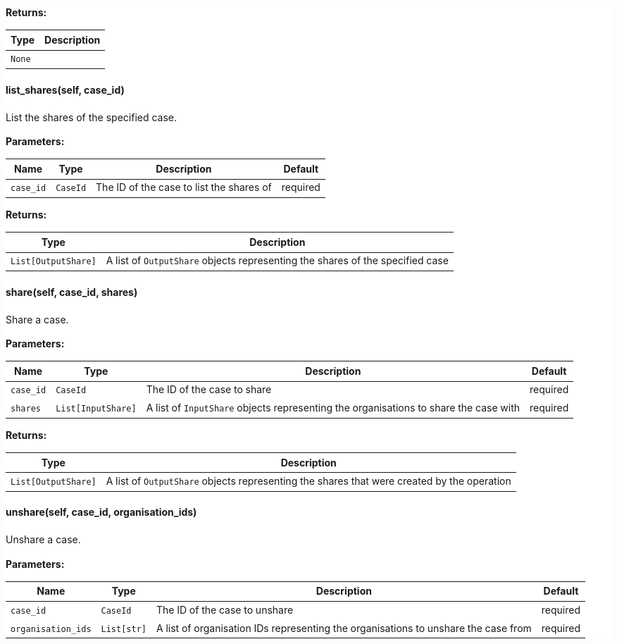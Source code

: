         
**Returns:**

|Type                         |Description                                    
|-------------------------   |-----------------------------------------------|
|```None```                  |                                               | 


#### list_shares(self, case_id)

List the shares of the specified case.

**Parameters:**

|Name                |Type                          |Description                                    |Default|
|--------------------|------------------------------|-----------------------------------------------|-----------------|
|```case_id```       |```CaseId```                  |The ID of the case to list the shares of       |required         |
           
**Returns:**

|Type                      |Description                                    
|-------------------------|-----------------------------------------------|
|```List[OutputShare]```  |A list of `OutputShare` objects representing the shares of the specified case|  


#### share(self, case_id, shares)

Share a case.

**Parameters:**

|Name                |Type                          |Description                                    |Default|
|--------------------|------------------------------|-----------------------------------------------|-----------------|
|```case_id```       |```CaseId```                  |The ID of the case to share                    |required         |
|```shares```        |```List[InputShare]```        |A list of `InputShare` objects representing the organisations to share the case with                                                                                           |required         |

        
**Returns:**

|Type                         |Description                                    
|-------------------------   |-----------------------------------------------|
|```List[OutputShare]```     |A list of `OutputShare` objects representing the shares that were created by the operation| 


#### unshare(self, case_id, organisation_ids)

Unshare a case.

**Parameters:**

|Name                |Type                          |Description                                    |Default|
|--------------------|------------------------------|-----------------------------------------------|-----------------|
|```case_id```       |```CaseId```                  |The ID of the case to unshare                  |required         |
|```organisation_ids```|```List[str]```             |A list of organisation IDs representing the organisations to unshare the case from                                                                                           |required         |
